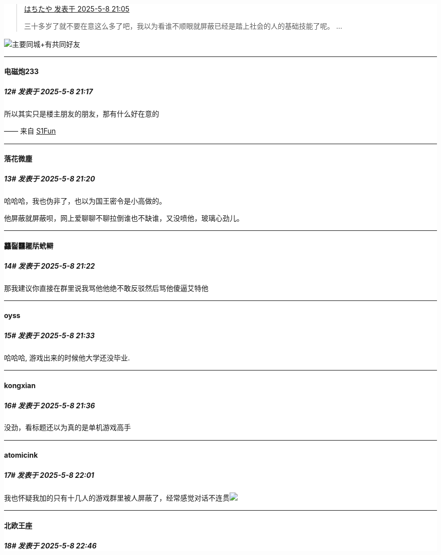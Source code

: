 <blockquote><a href="httphttps://stage1st.com/2b/forum.php?mod=redirect&amp;goto=findpost&amp;pid=67794582&amp;ptid=2251778" target="_blank">はちたや 发表于 2025-5-8 21:05</a>

三十多岁了就不要在意这么多了吧，我以为看谁不顺眼就屏蔽已经是踏上社会的人的基础技能了呢。 ...</blockquote>
<img src="https://static.stage1st.com/image/smiley/face2017/026.png" referrerpolicy="no-referrer">主要同城+有共同好友

*****

####  电磁炮233  
##### 12#       发表于 2025-5-8 21:17

所以其实只是楼主朋友的朋友，那有什么好在意的

—— 来自 [S1Fun](https://s1fun.koalcat.com)

*****

####  落花微塵  
##### 13#       发表于 2025-5-8 21:20

哈哈哈，我也伪非了，也以为国王密令是小高做的。

他屏蔽就屏蔽呗，网上爱聊聊不聊拉倒谁也不缺谁，又没喷他，玻璃心劲儿。

*****

####  龘䶛䨻䎱㸞蚮䡶  
##### 14#       发表于 2025-5-8 21:22

那我建议你直接在群里说我骂他他绝不敢反驳然后骂他傻逼艾特他

*****

####  oyss  
##### 15#       发表于 2025-5-8 21:33

哈哈哈, 游戏出来的时候他大学还没毕业.

*****

####  kongxian  
##### 16#       发表于 2025-5-8 21:36

没劲，看标题还以为真的是单机游戏高手

*****

####  atomicink  
##### 17#       发表于 2025-5-8 22:01

我也怀疑我加的只有十几人的游戏群里被人屏蔽了，经常感觉对话不连贯<img src="https://static.stage1st.com/image/smiley/face2017/067.png" referrerpolicy="no-referrer">

*****

####  北欧王座  
##### 18#       发表于 2025-5-8 22:46
